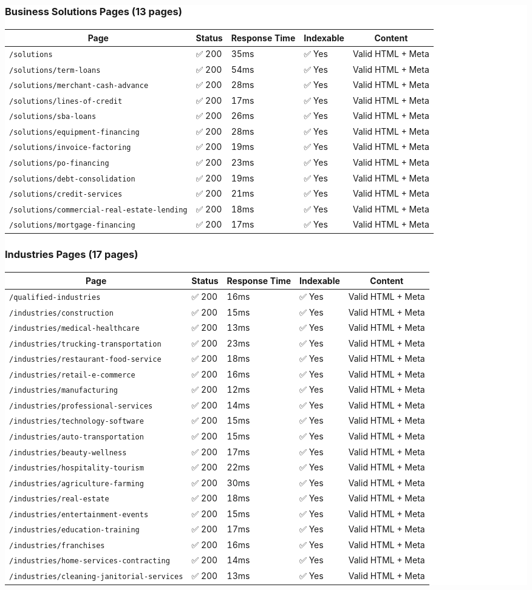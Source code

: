 ### **Business Solutions Pages (13 pages)**
| Page | Status | Response Time | Indexable | Content |
|------|--------|---------------|-----------|---------|
| `/solutions` | ✅ 200 | 35ms | ✅ Yes | Valid HTML + Meta |
| `/solutions/term-loans` | ✅ 200 | 54ms | ✅ Yes | Valid HTML + Meta |
| `/solutions/merchant-cash-advance` | ✅ 200 | 28ms | ✅ Yes | Valid HTML + Meta |
| `/solutions/lines-of-credit` | ✅ 200 | 17ms | ✅ Yes | Valid HTML + Meta |
| `/solutions/sba-loans` | ✅ 200 | 26ms | ✅ Yes | Valid HTML + Meta |
| `/solutions/equipment-financing` | ✅ 200 | 28ms | ✅ Yes | Valid HTML + Meta |
| `/solutions/invoice-factoring` | ✅ 200 | 19ms | ✅ Yes | Valid HTML + Meta |
| `/solutions/po-financing` | ✅ 200 | 23ms | ✅ Yes | Valid HTML + Meta |
| `/solutions/debt-consolidation` | ✅ 200 | 19ms | ✅ Yes | Valid HTML + Meta |
| `/solutions/credit-services` | ✅ 200 | 21ms | ✅ Yes | Valid HTML + Meta |
| `/solutions/commercial-real-estate-lending` | ✅ 200 | 18ms | ✅ Yes | Valid HTML + Meta |
| `/solutions/mortgage-financing` | ✅ 200 | 17ms | ✅ Yes | Valid HTML + Meta |

### **Industries Pages (17 pages)**
| Page | Status | Response Time | Indexable | Content |
|------|--------|---------------|-----------|---------|
| `/qualified-industries` | ✅ 200 | 16ms | ✅ Yes | Valid HTML + Meta |
| `/industries/construction` | ✅ 200 | 15ms | ✅ Yes | Valid HTML + Meta |
| `/industries/medical-healthcare` | ✅ 200 | 13ms | ✅ Yes | Valid HTML + Meta |
| `/industries/trucking-transportation` | ✅ 200 | 23ms | ✅ Yes | Valid HTML + Meta |
| `/industries/restaurant-food-service` | ✅ 200 | 18ms | ✅ Yes | Valid HTML + Meta |
| `/industries/retail-e-commerce` | ✅ 200 | 16ms | ✅ Yes | Valid HTML + Meta |
| `/industries/manufacturing` | ✅ 200 | 12ms | ✅ Yes | Valid HTML + Meta |
| `/industries/professional-services` | ✅ 200 | 14ms | ✅ Yes | Valid HTML + Meta |
| `/industries/technology-software` | ✅ 200 | 15ms | ✅ Yes | Valid HTML + Meta |
| `/industries/auto-transportation` | ✅ 200 | 15ms | ✅ Yes | Valid HTML + Meta |
| `/industries/beauty-wellness` | ✅ 200 | 17ms | ✅ Yes | Valid HTML + Meta |
| `/industries/hospitality-tourism` | ✅ 200 | 22ms | ✅ Yes | Valid HTML + Meta |
| `/industries/agriculture-farming` | ✅ 200 | 30ms | ✅ Yes | Valid HTML + Meta |
| `/industries/real-estate` | ✅ 200 | 18ms | ✅ Yes | Valid HTML + Meta |
| `/industries/entertainment-events` | ✅ 200 | 15ms | ✅ Yes | Valid HTML + Meta |
| `/industries/education-training` | ✅ 200 | 17ms | ✅ Yes | Valid HTML + Meta |
| `/industries/franchises` | ✅ 200 | 16ms | ✅ Yes | Valid HTML + Meta |
| `/industries/home-services-contracting` | ✅ 200 | 14ms | ✅ Yes | Valid HTML + Meta |
| `/industries/cleaning-janitorial-services` | ✅ 200 | 13ms | ✅ Yes | Valid HTML + Meta |
